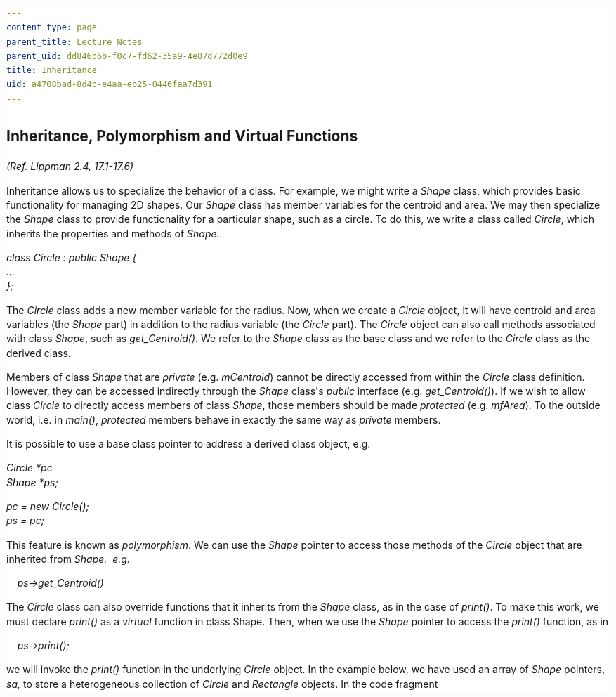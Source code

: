 ```yaml
---
content_type: page
parent_title: Lecture Notes
parent_uid: dd846b6b-f0c7-fd62-35a9-4e87d772d0e9
title: Inheritance
uid: a4708bad-8d4b-e4aa-eb25-0446faa7d391
---
```


Inheritance, Polymorphism and Virtual Functions
-----------------------------------------------

_(Ref. Lippman 2.4, 17.1-17.6)_

Inheritance allows us to specialize the behavior of a class. For example, we might write a _Shape_ class, which provides basic functionality for managing 2D shapes. Our _Shape_ class has member variables for the centroid and area. We may then specialize the _Shape_ class to provide functionality for a particular shape, such as a circle. To do this, we write a class called _Circle_, which inherits the properties and methods of _Shape._

 _class Circle : public Shape {_  
 _..._  
 _};_

The _Circle_ class adds a new member variable for the radius. Now, when we create a _Circle_ object, it will have centroid and area variables (the _Shape_ part) in addition to the radius variable (the _Circle_ part). The _Circle_ object can also call methods associated with class _Shape_, such as _get\_Centroid()_. We refer to the _Shape_ class as the base class and we refer to the _Circle_ class as the derived class.

Members of class _Shape_ that are _private_ (e.g. _mCentroid_) cannot be directly accessed from within the _Circle_ class definition. However, they can be accessed indirectly through the _Shape_ class's _public_ interface (e.g. _get\_Centroid()_). If we wish to allow class _Circle_ to directly access members of class _Shape_, those members should be made _protected_ (e.g. _mfArea_). To the outside world, i.e. in _main()_, _protected_ members behave in exactly the same way as _private_ members.

It is possible to use a base class pointer to address a derived class object, e.g.

 _Circle \*pc_  
 _Shape \*ps;_

 _pc = new Circle();_  
 _ps = pc;_

This feature is known as _polymorphism_. We can use the _Shape_ pointer to access those methods of the _Circle_ object that are inherited from _Shape.  e.g._

    _ps->get\_Centroid()_

The _Circle_ class can also override functions that it inherits from the _Shape_ class, as in the case of _print()_. To make this work, we must declare _print()_ as a _virtual_ function in class Shape. Then, when we use the _Shape_ pointer to access the _print()_ function, as in

    _ps->print();_

we will invoke the _print()_ function in the underlying _Circle_ object. In the example below, we have used an array of _Shape_ pointers, _sa,_ to store a heterogeneous collection of _Circle_ and _Rectangle_ objects. In the code fragment
